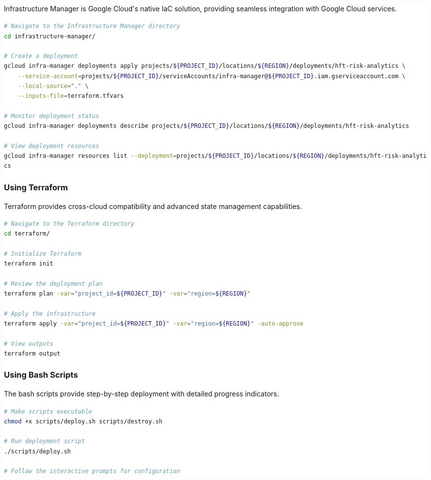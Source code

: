 Infrastructure Manager is Google Cloud's native IaC solution, providing seamless integration with Google Cloud services.

```bash
# Navigate to the Infrastructure Manager directory
cd infrastructure-manager/

# Create a deployment
gcloud infra-manager deployments apply projects/${PROJECT_ID}/locations/${REGION}/deployments/hft-risk-analytics \
    --service-account=projects/${PROJECT_ID}/serviceAccounts/infra-manager@${PROJECT_ID}.iam.gserviceaccount.com \
    --local-source="." \
    --inputs-file=terraform.tfvars

# Monitor deployment status
gcloud infra-manager deployments describe projects/${PROJECT_ID}/locations/${REGION}/deployments/hft-risk-analytics

# View deployment resources
gcloud infra-manager resources list --deployment=projects/${PROJECT_ID}/locations/${REGION}/deployments/hft-risk-analytics
```

### Using Terraform

Terraform provides cross-cloud compatibility and advanced state management capabilities.

```bash
# Navigate to the Terraform directory
cd terraform/

# Initialize Terraform
terraform init

# Review the deployment plan
terraform plan -var="project_id=${PROJECT_ID}" -var="region=${REGION}"

# Apply the infrastructure
terraform apply -var="project_id=${PROJECT_ID}" -var="region=${REGION}" -auto-approve

# View outputs
terraform output
```

### Using Bash Scripts

The bash scripts provide step-by-step deployment with detailed progress indicators.

```bash
# Make scripts executable
chmod +x scripts/deploy.sh scripts/destroy.sh

# Run deployment script
./scripts/deploy.sh

# Follow the interactive prompts for configuration
```
